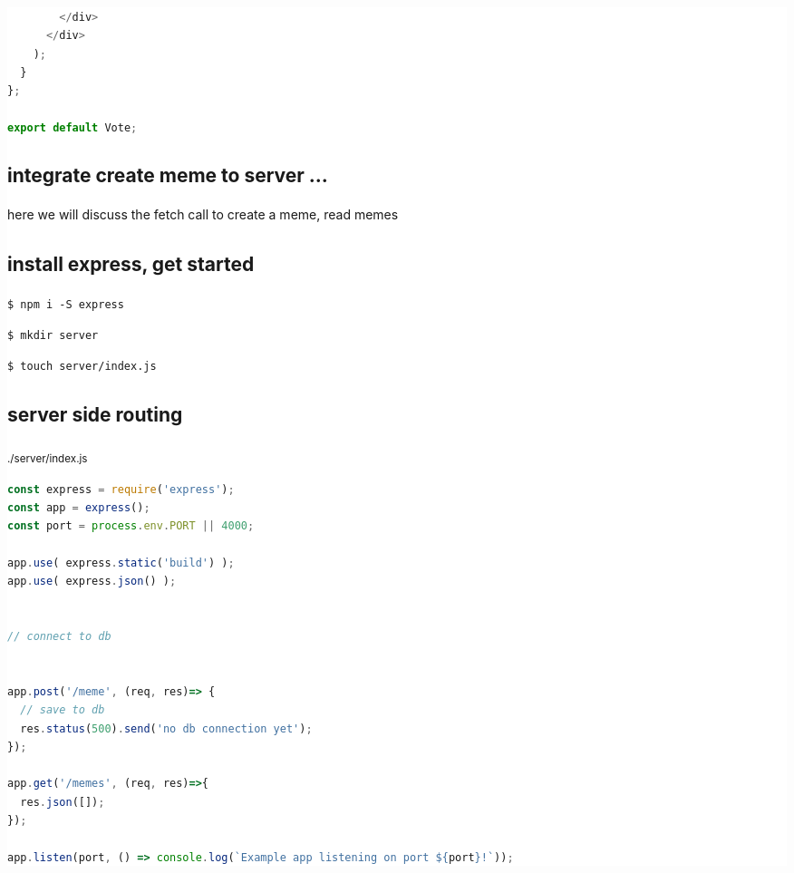 ```js
        </div>
      </div>
    );
  }
};

export default Vote;

```




## integrate create meme to server ...

here we will discuss the fetch call to create a meme, read memes




## install express, get started

`$ npm i -S express`

`$ mkdir server`

`$ touch server/index.js`


## server side routing


<sub>./server/index.js</sub>
```js
const express = require('express');
const app = express();
const port = process.env.PORT || 4000;

app.use( express.static('build') );
app.use( express.json() );


// connect to db


app.post('/meme', (req, res)=> {
  // save to db
  res.status(500).send('no db connection yet');
});

app.get('/memes', (req, res)=>{
  res.json([]);
});

app.listen(port, () => console.log(`Example app listening on port ${port}!`));
```
